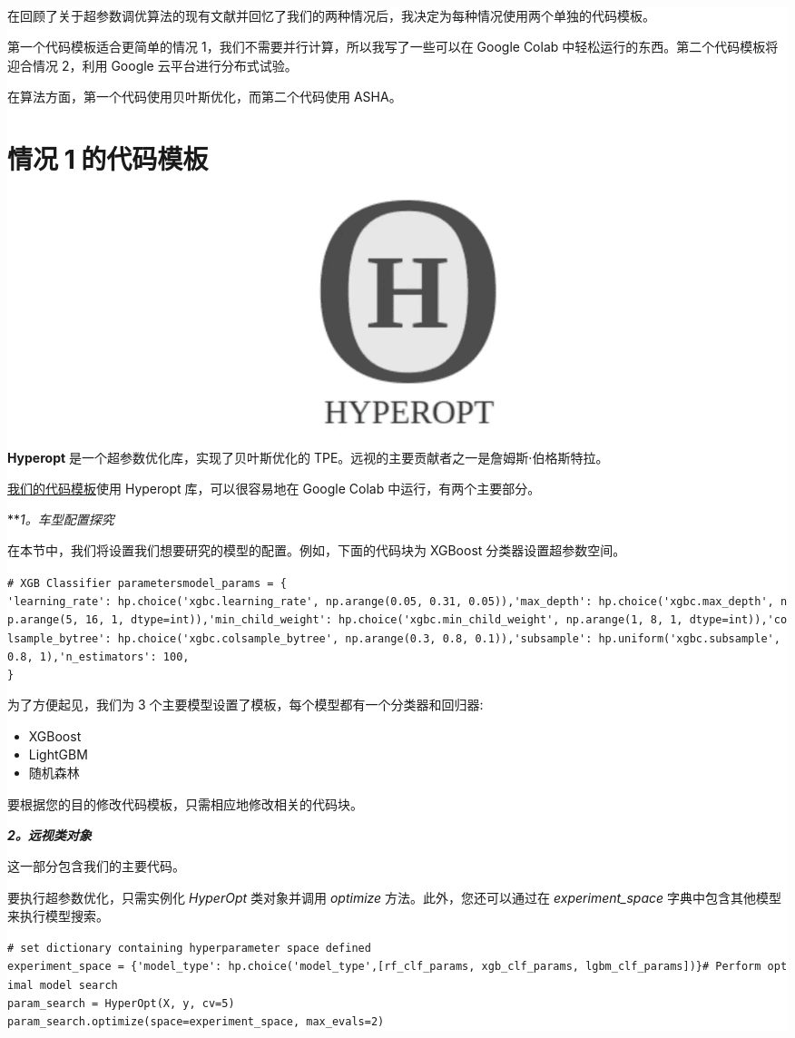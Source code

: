 在回顾了关于超参数调优算法的现有文献并回忆了我们的两种情况后，我决定为每种情况使用两个单独的代码模板。

第一个代码模板适合更简单的情况 1，我们不需要并行计算，所以我写了一些可以在 Google Colab 中轻松运行的东西。第二个代码模板将迎合情况 2，利用 Google 云平台进行分布式试验。

在算法方面，第一个代码使用贝叶斯优化，而第二个代码使用 ASHA。

# 情况 1 的代码模板

![](img/61dff2f996bd18b35f4726af1bd0179c.png)

**Hyperopt** 是一个超参数优化库，实现了贝叶斯优化的 TPE。远视的主要贡献者之一是詹姆斯·伯格斯特拉。

[我们的代码模板](https://colab.research.google.com/drive/1NanPjXhgXgxiOtoV7ltGA4hKS-6z-3cX)使用 Hyperopt 库，可以很容易地在 Google Colab 中运行，有两个主要部分。

***1。*车型配置探究**

在本节中，我们将设置我们想要研究的模型的配置。例如，下面的代码块为 XGBoost 分类器设置超参数空间。

```
# XGB Classifier parametersmodel_params = {
'learning_rate': hp.choice('xgbc.learning_rate', np.arange(0.05, 0.31, 0.05)),'max_depth': hp.choice('xgbc.max_depth', np.arange(5, 16, 1, dtype=int)),'min_child_weight': hp.choice('xgbc.min_child_weight', np.arange(1, 8, 1, dtype=int)),'colsample_bytree': hp.choice('xgbc.colsample_bytree', np.arange(0.3, 0.8, 0.1)),'subsample': hp.uniform('xgbc.subsample', 0.8, 1),'n_estimators': 100,
}
```

为了方便起见，我们为 3 个主要模型设置了模板，每个模型都有一个分类器和回归器:

*   XGBoost
*   LightGBM
*   随机森林

要根据您的目的修改代码模板，只需相应地修改相关的代码块。

***2。远视类对象***

这一部分包含我们的主要代码。

要执行超参数优化，只需实例化 *HyperOpt* 类对象并调用 *optimize* 方法。此外，您还可以通过在 *experiment_space* 字典中包含其他模型来执行模型搜索。

```
# set dictionary containing hyperparameter space defined
experiment_space = {'model_type': hp.choice('model_type',[rf_clf_params, xgb_clf_params, lgbm_clf_params])}# Perform optimal model search
param_search = HyperOpt(X, y, cv=5)
param_search.optimize(space=experiment_space, max_evals=2)
```
